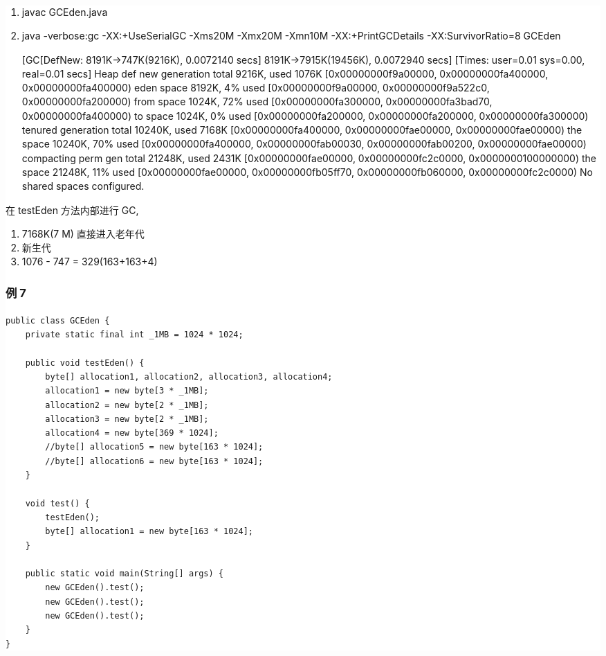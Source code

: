 1. javac GCEden.java

2. java -verbose:gc -XX:+UseSerialGC -Xms20M -Xmx20M -Xmn10M -XX:+PrintGCDetails -XX:SurvivorRatio=8 GCEden

    [GC[DefNew: 8191K->747K(9216K), 0.0072140 secs] 8191K->7915K(19456K), 0.0072940 secs] [Times: user=0.01 sys=0.00, real=0.01 secs]
    Heap
     def new generation   total 9216K, used 1076K [0x00000000f9a00000, 0x00000000fa400000, 0x00000000fa400000)
      eden space 8192K,   4% used [0x00000000f9a00000, 0x00000000f9a522c0, 0x00000000fa200000)
      from space 1024K,  72% used [0x00000000fa300000, 0x00000000fa3bad70, 0x00000000fa400000)
      to   space 1024K,   0% used [0x00000000fa200000, 0x00000000fa200000, 0x00000000fa300000)
     tenured generation   total 10240K, used 7168K [0x00000000fa400000, 0x00000000fae00000, 0x00000000fae00000)
       the space 10240K,  70% used [0x00000000fa400000, 0x00000000fab00030, 0x00000000fab00200, 0x00000000fae00000)
     compacting perm gen  total 21248K, used 2431K [0x00000000fae00000, 0x00000000fc2c0000, 0x0000000100000000)
       the space 21248K,  11% used [0x00000000fae00000, 0x00000000fb05ff70, 0x00000000fb060000, 0x00000000fc2c0000)
    No shared spaces configured.

在 testEden 方法内部进行 GC,

1. 7168K(7 M) 直接进入老年代
2. 新生代
3. 1076 - 747 = 329(163+163+4)


### 例 7

```
public class GCEden {
    private static final int _1MB = 1024 * 1024;

    public void testEden() {
        byte[] allocation1, allocation2, allocation3, allocation4;
        allocation1 = new byte[3 * _1MB];
        allocation2 = new byte[2 * _1MB];
        allocation3 = new byte[2 * _1MB];
        allocation4 = new byte[369 * 1024];
        //byte[] allocation5 = new byte[163 * 1024];
        //byte[] allocation6 = new byte[163 * 1024];
    }

    void test() {
        testEden();
        byte[] allocation1 = new byte[163 * 1024];
    }

    public static void main(String[] args) {
        new GCEden().test();
        new GCEden().test();
        new GCEden().test();
    }
}
```

